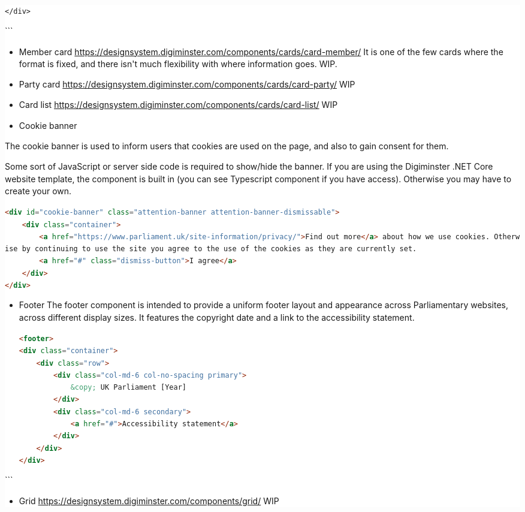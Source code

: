     </div>
</a>
    ```

* Member card
https://designsystem.digiminster.com/components/cards/card-member/
It is one of the few cards where the format is fixed, and there isn't much flexibility with where information goes. WIP.
    
* Party card
https://designsystem.digiminster.com/components/cards/card-party/ WIP

* Card list
https://designsystem.digiminster.com/components/cards/card-list/ WIP

* Cookie banner

The cookie banner is used to inform users that cookies are used on the page, and also to gain consent for them.

Some sort of JavaScript or server side code is required to show/hide the banner. If you are using the Digiminster .NET Core website template, the component is built in (you can see Typescript component if you have access). Otherwise you may have to create your own.

```html
<div id="cookie-banner" class="attention-banner attention-banner-dismissable">
    <div class="container">
        <a href="https://www.parliament.uk/site-information/privacy/">Find out more</a> about how we use cookies. Otherwise by continuing to use the site you agree to the use of the cookies as they are currently set.
        <a href="#" class="dismiss-button">I agree</a>        
    </div>
</div>
```

* Footer
    The footer component is intended to provide a uniform footer layout and appearance across Parliamentary websites, across different display sizes. It features the copyright date and a link to the accessibility statement.

    ```html
    <footer>
    <div class="container">
        <div class="row">
            <div class="col-md-6 col-no-spacing primary">
                &copy; UK Parliament [Year]
            </div>
            <div class="col-md-6 secondary">                    
                <a href="#">Accessibility statement</a>
            </div>
        </div>
    </div>
</footer>
    ```

* Grid
https://designsystem.digiminster.com/components/grid/ WIP
